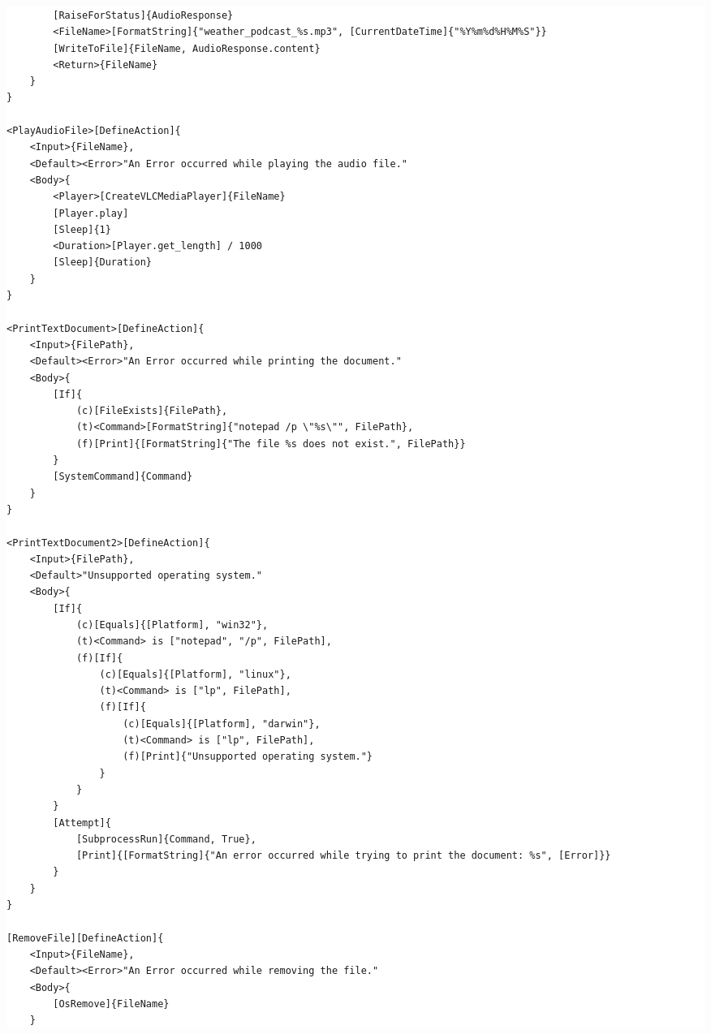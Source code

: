 ```TACL
        [RaiseForStatus]{AudioResponse}
        <FileName>[FormatString]{"weather_podcast_%s.mp3", [CurrentDateTime]{"%Y%m%d%H%M%S"}}
        [WriteToFile]{FileName, AudioResponse.content}
        <Return>{FileName}
    }
}

<PlayAudioFile>[DefineAction]{
    <Input>{FileName},
    <Default><Error>"An Error occurred while playing the audio file."
    <Body>{
        <Player>[CreateVLCMediaPlayer]{FileName}
        [Player.play]
        [Sleep]{1}
        <Duration>[Player.get_length] / 1000
        [Sleep]{Duration}
    }
}

<PrintTextDocument>[DefineAction]{
    <Input>{FilePath},
    <Default><Error>"An Error occurred while printing the document."
    <Body>{
        [If]{
            (c)[FileExists]{FilePath},
            (t)<Command>[FormatString]{"notepad /p \"%s\"", FilePath},
            (f)[Print]{[FormatString]{"The file %s does not exist.", FilePath}}
        }
        [SystemCommand]{Command}
    }
}

<PrintTextDocument2>[DefineAction]{
    <Input>{FilePath},
    <Default>"Unsupported operating system."
    <Body>{
        [If]{
            (c)[Equals]{[Platform], "win32"},
            (t)<Command> is ["notepad", "/p", FilePath],
            (f)[If]{
                (c)[Equals]{[Platform], "linux"},
                (t)<Command> is ["lp", FilePath],
                (f)[If]{
                    (c)[Equals]{[Platform], "darwin"},
                    (t)<Command> is ["lp", FilePath],
                    (f)[Print]{"Unsupported operating system."}
                }
            }
        }
        [Attempt]{
            [SubprocessRun]{Command, True},
            [Print]{[FormatString]{"An error occurred while trying to print the document: %s", [Error]}}
        }
    }
}

[RemoveFile][DefineAction]{
    <Input>{FileName},
    <Default><Error>"An Error occurred while removing the file."
    <Body>{
        [OsRemove]{FileName}
    }
```